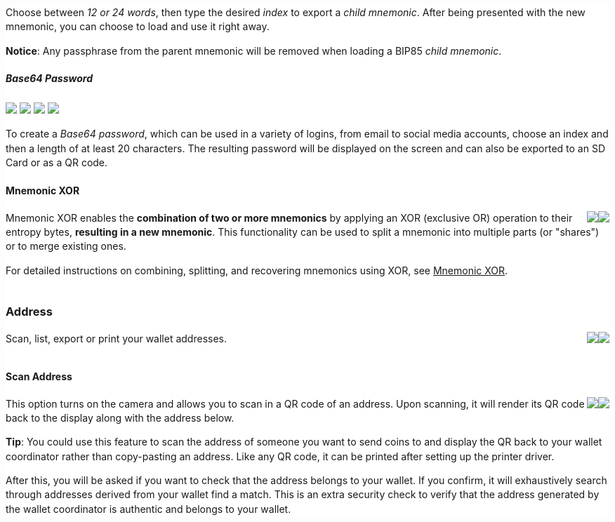 Choose between *12 or 24 words*, then type the desired *index* to export a *child mnemonic*. After being presented with the new mnemonic, you can choose to load and use it right away.

**Notice**: Any passphrase from the parent mnemonic will be removed when loading a BIP85 *child mnemonic*.

##### Base64 Password

<img src="../../../img/maixpy_amigo/bip85-password-len-300.png" class="amigo">
<img src="../../../img/maixpy_amigo/bip85-password-created-300.png" class="amigo">
<img src="../../../img/maixpy_m5stickv/bip85-password-len-250.png" class="m5stickv">
<img src="../../../img/maixpy_m5stickv/bip85-password-created-250.png" class="m5stickv">

To create a *Base64 password*, which can be used in a variety of logins, from email to social media accounts, choose an index and then a length of at least 20 characters. The resulting password will be displayed on the screen and can also be exported to an SD Card or as a QR code.

#### Mnemonic XOR
<img src="../../../img/maixpy_m5stickv/xor-message-250.png" align="right" class="m5stickv">
<img src="../../../img/maixpy_amigo/xor-message-300.png" align="right" class="amigo">

Mnemonic XOR enables the **combination of two or more mnemonics** by applying an XOR (exclusive OR) operation to their entropy bytes, **resulting in a new mnemonic**. This functionality can be used to split a mnemonic into multiple parts (or "shares") or to merge existing ones.

For detailed instructions on combining, splitting, and recovering mnemonics using XOR, see [Mnemonic XOR](../features/mnemonic-xor.md).

<div style="clear: both"></div>

### Address
<img src="../../../img/maixpy_m5stickv/address-menu-250.png" align="right" class="m5stickv">
<img src="../../../img/maixpy_amigo/address-menu-300.png" align="right" class="amigo">

Scan, list, export or print your wallet addresses.

<div style="clear: both"></div>

#### Scan Address
<img src="../../../img/maixpy_m5stickv/scan-address-scanned-address-250.png" align="right" class="m5stickv">
<img src="../../../img/maixpy_amigo/scan-address-scanned-address-300.png" align="right" class="amigo">

This option turns on the camera and allows you to scan in a QR code of an address. Upon scanning, it will render its QR code back to the display along with the address below.

**Tip**: You could use this feature to scan the address of someone you want to send coins to and display the QR back to your wallet coordinator rather than copy-pasting an address. Like any QR code, it can be printed after setting up the printer driver.

After this, you will be asked if you want to check that the address belongs to your wallet. If you confirm, it will exhaustively search through addresses derived from your wallet find a match. This is an extra security check to verify that the address generated by the wallet coordinator is authentic and belongs to your wallet.
